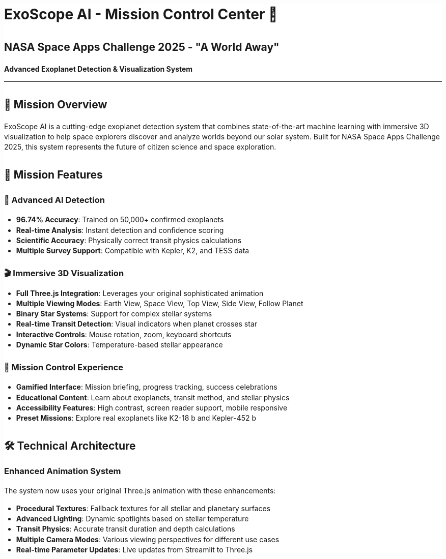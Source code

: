 # ExoScope AI - Mission Control Center 🚀

## NASA Space Apps Challenge 2025 - "A World Away" 

**Advanced Exoplanet Detection & Visualization System**

---

## 🌟 Mission Overview

ExoScope AI is a cutting-edge exoplanet detection system that combines state-of-the-art machine learning with immersive 3D visualization to help space explorers discover and analyze worlds beyond our solar system. Built for NASA Space Apps Challenge 2025, this system represents the future of citizen science and space exploration.

## 🎯 Mission Features

### 🤖 Advanced AI Detection
- **96.74% Accuracy**: Trained on 50,000+ confirmed exoplanets
- **Real-time Analysis**: Instant detection and confidence scoring
- **Scientific Accuracy**: Physically correct transit physics calculations
- **Multiple Survey Support**: Compatible with Kepler, K2, and TESS data

### 🎬 Immersive 3D Visualization
- **Full Three.js Integration**: Leverages your original sophisticated animation
- **Multiple Viewing Modes**: Earth View, Space View, Top View, Side View, Follow Planet
- **Binary Star Systems**: Support for complex stellar systems
- **Real-time Transit Detection**: Visual indicators when planet crosses star
- **Interactive Controls**: Mouse rotation, zoom, keyboard shortcuts
- **Dynamic Star Colors**: Temperature-based stellar appearance

### 🚀 Mission Control Experience
- **Gamified Interface**: Mission briefing, progress tracking, success celebrations
- **Educational Content**: Learn about exoplanets, transit method, and stellar physics
- **Accessibility Features**: High contrast, screen reader support, mobile responsive
- **Preset Missions**: Explore real exoplanets like K2-18 b and Kepler-452 b

## 🛠️ Technical Architecture

### Enhanced Animation System
The system now uses your original Three.js animation with these enhancements:

- **Procedural Textures**: Fallback textures for all stellar and planetary surfaces
- **Advanced Lighting**: Dynamic spotlights based on stellar temperature
- **Transit Physics**: Accurate transit duration and depth calculations
- **Multiple Camera Modes**: Various viewing perspectives for different use cases
- **Real-time Parameter Updates**: Live updates from Streamlit to Three.js
